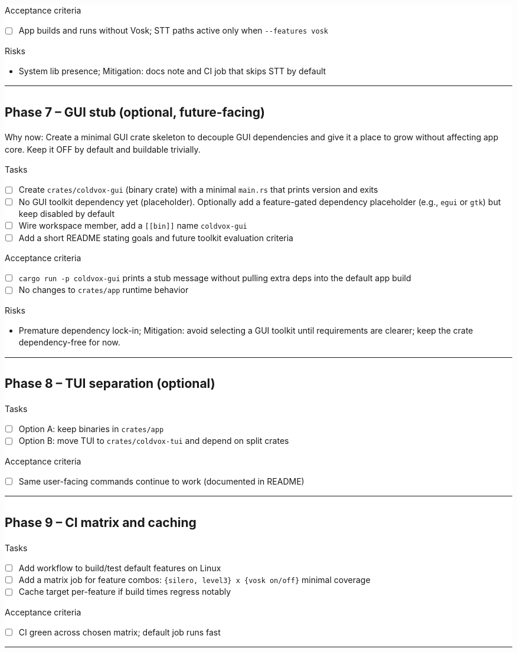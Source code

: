 Acceptance criteria
- [ ] App builds and runs without Vosk; STT paths active only when `--features vosk`

Risks
- System lib presence; Mitigation: docs note and CI job that skips STT by default

---

## Phase 7 – GUI stub (optional, future-facing)

Why now: Create a minimal GUI crate skeleton to decouple GUI dependencies and give it a place to grow without affecting app core. Keep it OFF by default and buildable trivially.

Tasks
- [ ] Create `crates/coldvox-gui` (binary crate) with a minimal `main.rs` that prints version and exits
- [ ] No GUI toolkit dependency yet (placeholder). Optionally add a feature-gated dependency placeholder (e.g., `egui` or `gtk`) but keep disabled by default
- [ ] Wire workspace member, add a `[[bin]]` name `coldvox-gui`
- [ ] Add a short README stating goals and future toolkit evaluation criteria

Acceptance criteria
- [ ] `cargo run -p coldvox-gui` prints a stub message without pulling extra deps into the default app build
- [ ] No changes to `crates/app` runtime behavior

Risks
- Premature dependency lock-in; Mitigation: avoid selecting a GUI toolkit until requirements are clearer; keep the crate dependency-free for now.

---

## Phase 8 – TUI separation (optional)

Tasks
- [ ] Option A: keep binaries in `crates/app`
- [ ] Option B: move TUI to `crates/coldvox-tui` and depend on split crates

Acceptance criteria
- [ ] Same user-facing commands continue to work (documented in README)

---

## Phase 9 – CI matrix and caching

Tasks
- [ ] Add workflow to build/test default features on Linux
- [ ] Add a matrix job for feature combos: `{silero, level3} x {vosk on/off}` minimal coverage
- [ ] Cache target per-feature if build times regress notably

Acceptance criteria
- [ ] CI green across chosen matrix; default job runs fast

---
